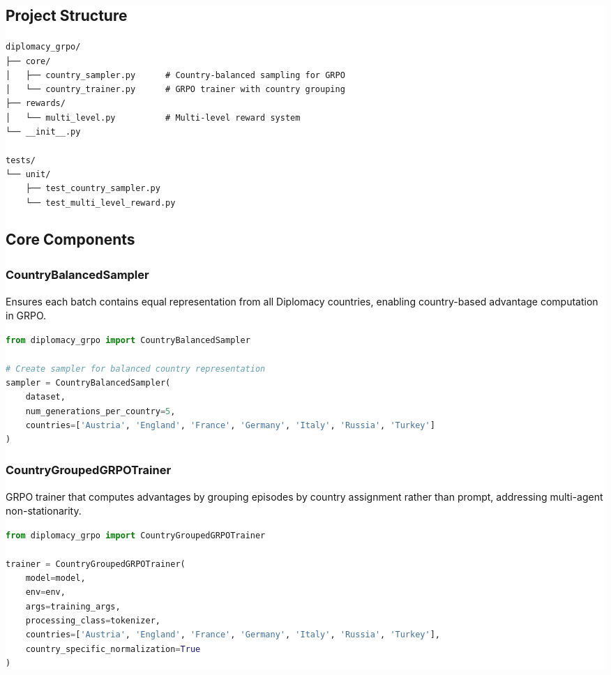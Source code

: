 ## Project Structure

```
diplomacy_grpo/
├── core/
│   ├── country_sampler.py      # Country-balanced sampling for GRPO
│   └── country_trainer.py      # GRPO trainer with country grouping
├── rewards/
│   └── multi_level.py          # Multi-level reward system
└── __init__.py

tests/
└── unit/
    ├── test_country_sampler.py
    └── test_multi_level_reward.py
```

## Core Components

### CountryBalancedSampler

Ensures each batch contains equal representation from all Diplomacy countries, enabling country-based advantage computation in GRPO.

```python
from diplomacy_grpo import CountryBalancedSampler

# Create sampler for balanced country representation
sampler = CountryBalancedSampler(
    dataset,
    num_generations_per_country=5,
    countries=['Austria', 'England', 'France', 'Germany', 'Italy', 'Russia', 'Turkey']
)
```

### CountryGroupedGRPOTrainer

GRPO trainer that computes advantages by grouping episodes by country assignment rather than prompt, addressing multi-agent non-stationarity.

```python
from diplomacy_grpo import CountryGroupedGRPOTrainer

trainer = CountryGroupedGRPOTrainer(
    model=model,
    env=env,
    args=training_args,
    processing_class=tokenizer,
    countries=['Austria', 'England', 'France', 'Germany', 'Italy', 'Russia', 'Turkey'],
    country_specific_normalization=True
)
```

